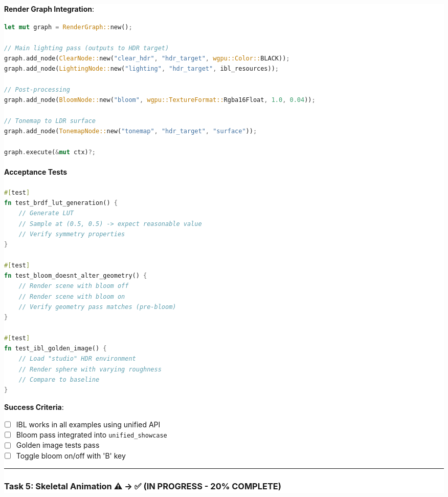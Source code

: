 **Render Graph Integration**:

```rust
let mut graph = RenderGraph::new();

// Main lighting pass (outputs to HDR target)
graph.add_node(ClearNode::new("clear_hdr", "hdr_target", wgpu::Color::BLACK));
graph.add_node(LightingNode::new("lighting", "hdr_target", ibl_resources));

// Post-processing
graph.add_node(BloomNode::new("bloom", wgpu::TextureFormat::Rgba16Float, 1.0, 0.04));

// Tonemap to LDR surface
graph.add_node(TonemapNode::new("tonemap", "hdr_target", "surface"));

graph.execute(&mut ctx)?;
```

#### Acceptance Tests

```rust
#[test]
fn test_brdf_lut_generation() {
    // Generate LUT
    // Sample at (0.5, 0.5) -> expect reasonable value
    // Verify symmetry properties
}

#[test]
fn test_bloom_doesnt_alter_geometry() {
    // Render scene with bloom off
    // Render scene with bloom on
    // Verify geometry pass matches (pre-bloom)
}

#[test]
fn test_ibl_golden_image() {
    // Load "studio" HDR environment
    // Render sphere with varying roughness
    // Compare to baseline
}
```

**Success Criteria**:
- [ ] IBL works in all examples using unified API
- [ ] Bloom pass integrated into `unified_showcase`
- [ ] Golden image tests pass
- [ ] Toggle bloom on/off with 'B' key

---

### Task 5: Skeletal Animation ⚠️ → ✅ (IN PROGRESS - 20% COMPLETE)

